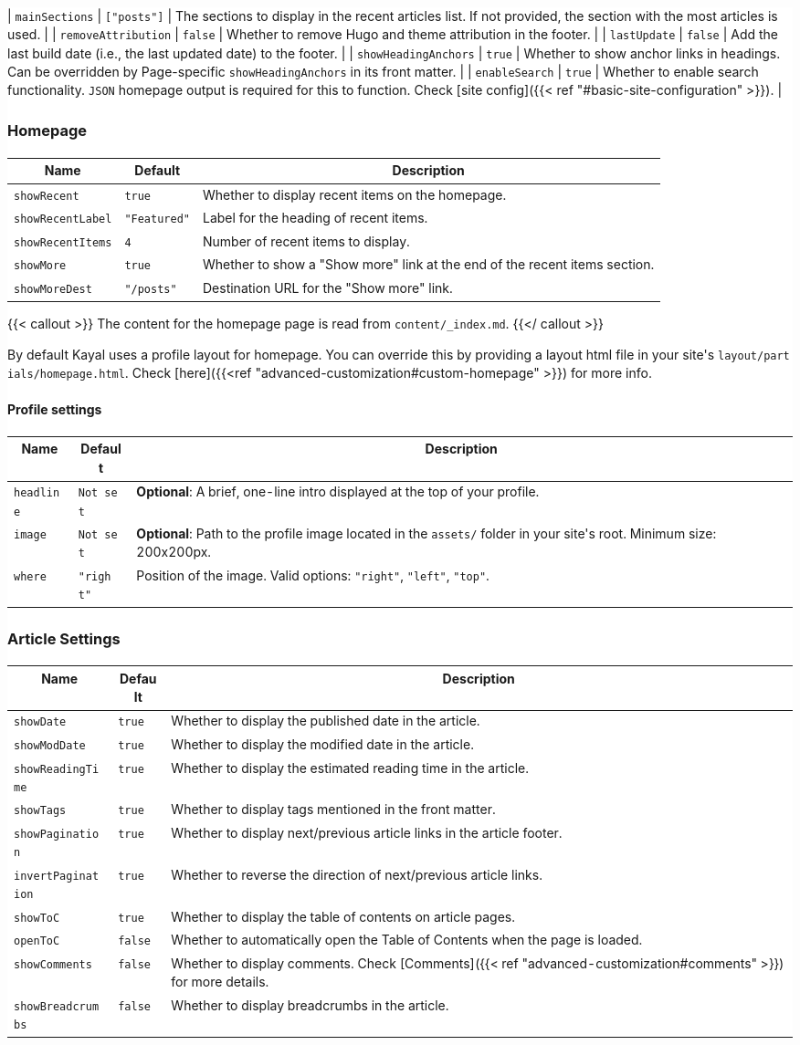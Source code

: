 | `mainSections`              | `["posts"]`           | The sections to display in the recent articles list. If not provided, the section with the most articles is used.         |
| `removeAttribution`         | `false`               | Whether to remove Hugo and theme attribution in the footer.                                                               |
| `lastUpdate`                | `false`               | Add the last build date (i.e., the last updated date) to the footer.                                                      |
| `showHeadingAnchors`        | `true`                | Whether to show anchor links in headings. Can be overridden by Page-specific `showHeadingAnchors` in its front matter.    |
| `enableSearch`              | `true`                | Whether to enable search functionality. `JSON` homepage output is required for this to function. Check [site config]({{< ref "#basic-site-configuration" >}}). |

### Homepage

| Name              | Default    | Description                                                                         |
| ----------------- | ---------- | ----------------------------------------------------------------------------------- |
| `showRecent`      | `true`     | Whether to display recent items on the homepage.                                   |
| `showRecentLabel` | `"Featured"` | Label for the heading of recent items.                                              |
| `showRecentItems` | `4`        | Number of recent items to display.                                                   |
| `showMore`        | `true`     | Whether to show a "Show more" link at the end of the recent items section.         |
| `showMoreDest`    | `"/posts"` | Destination URL for the "Show more" link.                                           |

{{< callout >}} The content for the homepage page is read from `content/_index.md`. {{</ callout >}}

By default Kayal uses a profile layout for homepage. You can override this by providing a layout html file in your site's `layout/partials/homepage.html`. Check [here]({{<ref "advanced-customization#custom-homepage" >}}) for more info.

#### Profile settings

| Name      | Default                   | Description                                                                                     |
| --------- | ------------------------- | ------------------------------------------------------------------------------------------------- |
| `headline` | `Not set` | **Optional**: A brief, one-line intro displayed at the top of your profile.                  |
| `image`   | `Not set`      | **Optional**: Path to the profile image located in the `assets/` folder in your site's root. Minimum size: 200x200px. |
| `where`   | `"right"`                 | Position of the image. Valid options: `"right"`, `"left"`, `"top"`.                            |

### Article Settings

| Name                | Default    | Description                                                                                                      |
| ------------------- | ---------- | ---------------------------------------------------------------------------------------------------------------- |
| `showDate`          | `true`     | Whether to display the published date in the article.                                                            |
| `showModDate`       | `true`     | Whether to display the modified date in the article.                                                             |
| `showReadingTime`   | `true`     | Whether to display the estimated reading time in the article.                                                     |
| `showTags`          | `true`     | Whether to display tags mentioned in the front matter.                                                            |
| `showPagination`    | `true`     | Whether to display next/previous article links in the article footer.                                             |
| `invertPagination`  | `true`     | Whether to reverse the direction of next/previous article links.                                                  |
| `showToC`           | `true`     | Whether to display the table of contents on article pages.                                                        |
| `openToC`           | `false`    | Whether to automatically open the Table of Contents when the page is loaded.                                      |
| `showComments`      | `false`    | Whether to display comments. Check [Comments]({{< ref "advanced-customization#comments" >}}) for more details.  |
| `showBreadcrumbs`   | `false`    | Whether to display breadcrumbs in the article.                                                                   |
